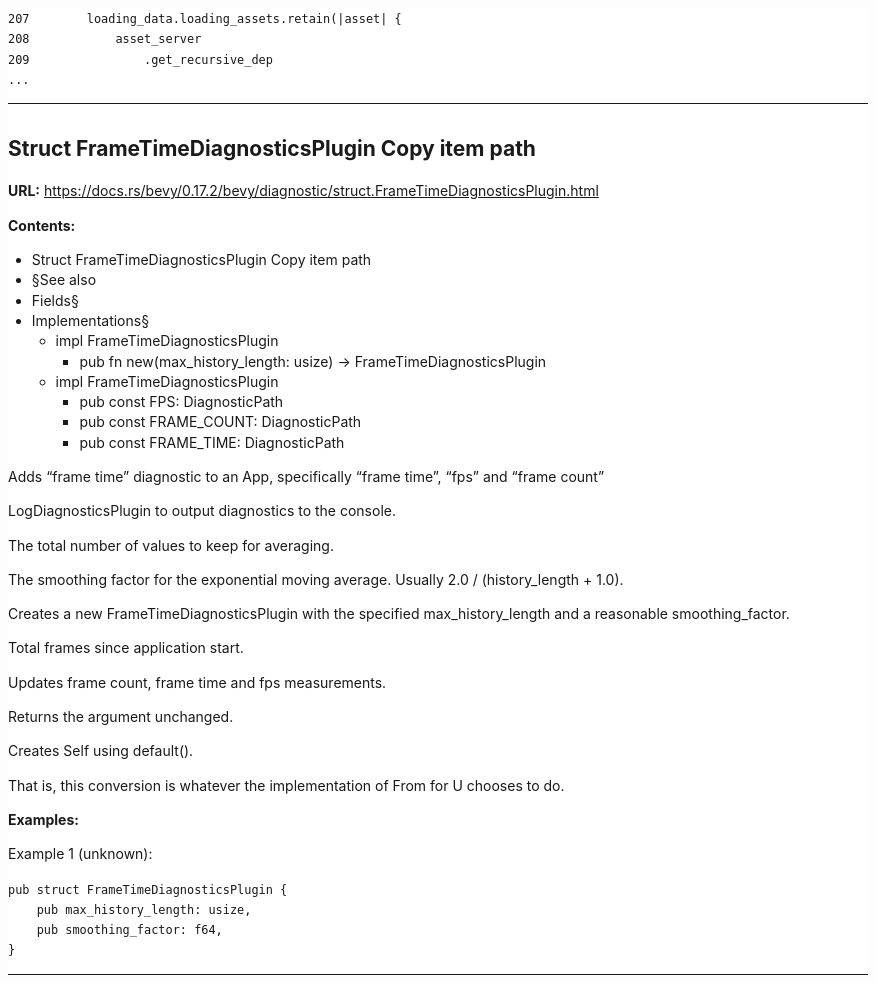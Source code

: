 ```unknown
207        loading_data.loading_assets.retain(|asset| {
208            asset_server
209                .get_recursive_dep
...
```

---

## Struct FrameTimeDiagnosticsPlugin Copy item path

**URL:** https://docs.rs/bevy/0.17.2/bevy/diagnostic/struct.FrameTimeDiagnosticsPlugin.html

**Contents:**
- Struct FrameTimeDiagnosticsPlugin Copy item path
- §See also
- Fields§
- Implementations§
  - impl FrameTimeDiagnosticsPlugin
    - pub fn new(max_history_length: usize) -> FrameTimeDiagnosticsPlugin
  - impl FrameTimeDiagnosticsPlugin
    - pub const FPS: DiagnosticPath
    - pub const FRAME_COUNT: DiagnosticPath
    - pub const FRAME_TIME: DiagnosticPath

Adds “frame time” diagnostic to an App, specifically “frame time”, “fps” and “frame count”

LogDiagnosticsPlugin to output diagnostics to the console.

The total number of values to keep for averaging.

The smoothing factor for the exponential moving average. Usually 2.0 / (history_length + 1.0).

Creates a new FrameTimeDiagnosticsPlugin with the specified max_history_length and a reasonable smoothing_factor.

Total frames since application start.

Updates frame count, frame time and fps measurements.

Returns the argument unchanged.

Creates Self using default().

That is, this conversion is whatever the implementation of From<T> for U chooses to do.

**Examples:**

Example 1 (unknown):
```unknown
pub struct FrameTimeDiagnosticsPlugin {
    pub max_history_length: usize,
    pub smoothing_factor: f64,
}
```

---
